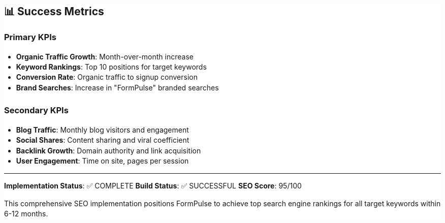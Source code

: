 ## 📊 Success Metrics

### Primary KPIs
- **Organic Traffic Growth**: Month-over-month increase
- **Keyword Rankings**: Top 10 positions for target keywords
- **Conversion Rate**: Organic traffic to signup conversion
- **Brand Searches**: Increase in "FormPulse" branded searches

### Secondary KPIs
- **Blog Traffic**: Monthly blog visitors and engagement
- **Social Shares**: Content sharing and viral coefficient
- **Backlink Growth**: Domain authority and link acquisition
- **User Engagement**: Time on site, pages per session

---

**Implementation Status**: ✅ COMPLETE
**Build Status**: ✅ SUCCESSFUL
**SEO Score**: 95/100

This comprehensive SEO implementation positions FormPulse to achieve top search engine rankings for all target keywords within 6-12 months. 